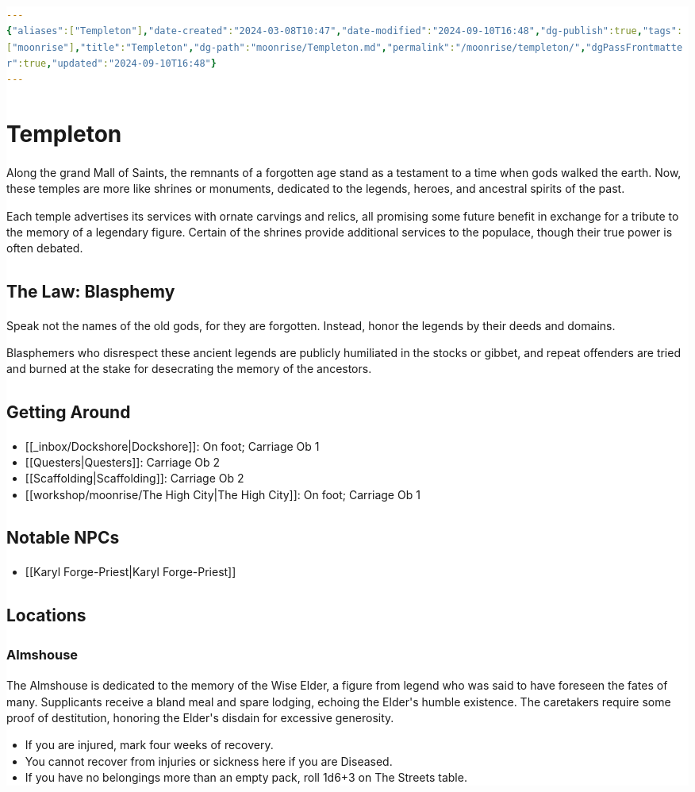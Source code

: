 ```yaml
---
{"aliases":["Templeton"],"date-created":"2024-03-08T10:47","date-modified":"2024-09-10T16:48","dg-publish":true,"tags":["moonrise"],"title":"Templeton","dg-path":"moonrise/Templeton.md","permalink":"/moonrise/templeton/","dgPassFrontmatter":true,"updated":"2024-09-10T16:48"}
---
```



# Templeton

Along the grand Mall of Saints, the remnants of a forgotten age stand as a testament to a time when gods walked the earth. Now, these temples are more like shrines or monuments, dedicated to the legends, heroes, and ancestral spirits of the past.

Each temple advertises its services with ornate carvings and relics, all promising some future benefit in exchange for a tribute to the memory of a legendary figure. Certain of the shrines provide additional services to the populace, though their true power is often debated.

## The Law: Blasphemy

Speak not the names of the old gods, for they are forgotten. Instead, honor the legends by their deeds and domains.

Blasphemers who disrespect these ancient legends are publicly humiliated in the stocks or gibbet, and repeat offenders are tried and burned at the stake for desecrating the memory of the ancestors.

## Getting Around

- [[_inbox/Dockshore\|Dockshore]]: On foot; Carriage Ob 1
- [[Questers\|Questers]]: Carriage Ob 2
- [[Scaffolding\|Scaffolding]]: Carriage Ob 2
- [[workshop/moonrise/The High City\|The High City]]: On foot; Carriage Ob 1

## Notable NPCs

- [[Karyl Forge-Priest\|Karyl Forge-Priest]]

## Locations

### Almshouse

The Almshouse is dedicated to the memory of the Wise Elder, a figure from legend who was said to have foreseen the fates of many. Supplicants receive a bland meal and spare lodging, echoing the Elder's humble existence. The caretakers require some proof of destitution, honoring the Elder's disdain for excessive generosity.

- If you are injured, mark four weeks of recovery.
- You cannot recover from injuries or sickness here if you are Diseased.
- If you have no belongings more than an empty pack, roll 1d6+3 on The Streets table.

